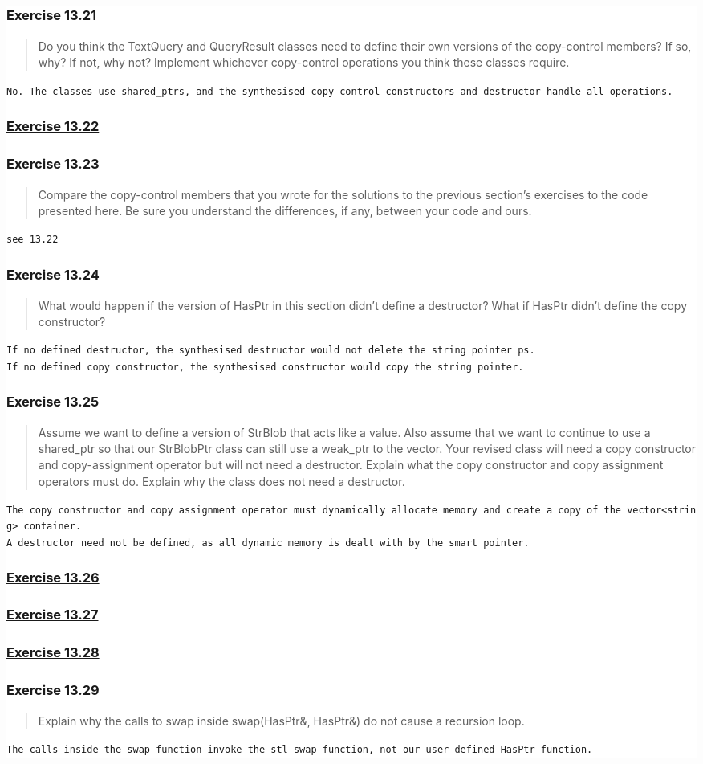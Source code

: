 ### Exercise 13.21
> Do you think the TextQuery and QueryResult classes need to define their own versions of the copy-control members? If so, why? If not, why not? Implement whichever copy-control operations you think these classes require.
```
No. The classes use shared_ptrs, and the synthesised copy-control constructors and destructor handle all operations.
```

### [Exercise 13.22](https://github.com/ss-haze/cpp_primer/blob/main/ch13/13-22.cpp)


### Exercise 13.23
> Compare the copy-control members that you wrote for the solutions to the previous section’s exercises to the code presented here. Be sure you understand the differences, if any, between your code and ours.
```
see 13.22
```

### Exercise 13.24
> What would happen if the version of HasPtr in this section didn’t define a destructor? What if HasPtr didn’t define the copy constructor?
```
If no defined destructor, the synthesised destructor would not delete the string pointer ps.
If no defined copy constructor, the synthesised constructor would copy the string pointer.
```

### Exercise 13.25
> Assume we want to define a version of StrBlob that acts like a value. Also assume that we want to continue to use a shared_ptr so that our StrBlobPtr class can still use a weak_ptr to the vector. Your revised class will need a copy constructor and copy-assignment operator but will not need a destructor. Explain what the copy constructor and copy assignment operators must do. Explain why the class does not need a destructor.
```
The copy constructor and copy assignment operator must dynamically allocate memory and create a copy of the vector<string> container.
A destructor need not be defined, as all dynamic memory is dealt with by the smart pointer.
```

### [Exercise 13.26](https://github.com/ss-haze/cpp_primer/blob/main/ch13/13-26.h)

### [Exercise 13.27](https://github.com/ss-haze/cpp_primer/blob/main/ch13/13-27.cpp)

### [Exercise 13.28](https://github.com/ss-haze/cpp_primer/blob/main/ch13/13-28.cpp)

### Exercise 13.29
> Explain why the calls to swap inside swap(HasPtr&, HasPtr&) do not cause a recursion loop.
```
The calls inside the swap function invoke the stl swap function, not our user-defined HasPtr function.
```
